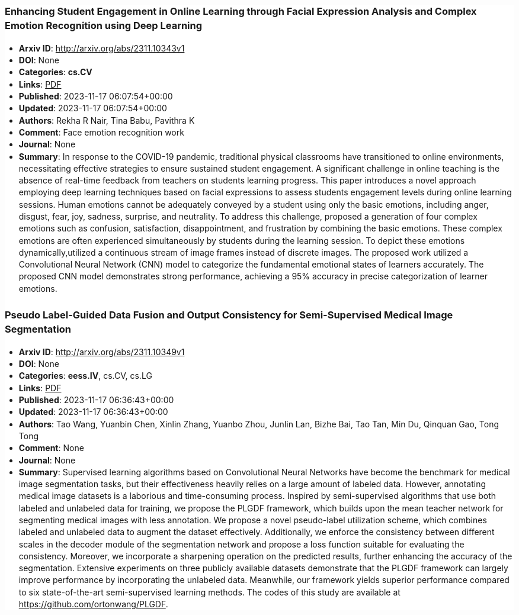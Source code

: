 

### Enhancing Student Engagement in Online Learning through Facial Expression Analysis and Complex Emotion Recognition using Deep Learning
- **Arxiv ID**: http://arxiv.org/abs/2311.10343v1
- **DOI**: None
- **Categories**: **cs.CV**
- **Links**: [PDF](http://arxiv.org/pdf/2311.10343v1)
- **Published**: 2023-11-17 06:07:54+00:00
- **Updated**: 2023-11-17 06:07:54+00:00
- **Authors**: Rekha R Nair, Tina Babu, Pavithra K
- **Comment**: Face emotion recognition work
- **Journal**: None
- **Summary**: In response to the COVID-19 pandemic, traditional physical classrooms have transitioned to online environments, necessitating effective strategies to ensure sustained student engagement. A significant challenge in online teaching is the absence of real-time feedback from teachers on students learning progress. This paper introduces a novel approach employing deep learning techniques based on facial expressions to assess students engagement levels during online learning sessions. Human emotions cannot be adequately conveyed by a student using only the basic emotions, including anger, disgust, fear, joy, sadness, surprise, and neutrality. To address this challenge, proposed a generation of four complex emotions such as confusion, satisfaction, disappointment, and frustration by combining the basic emotions. These complex emotions are often experienced simultaneously by students during the learning session. To depict these emotions dynamically,utilized a continuous stream of image frames instead of discrete images. The proposed work utilized a Convolutional Neural Network (CNN) model to categorize the fundamental emotional states of learners accurately. The proposed CNN model demonstrates strong performance, achieving a 95% accuracy in precise categorization of learner emotions.



### Pseudo Label-Guided Data Fusion and Output Consistency for Semi-Supervised Medical Image Segmentation
- **Arxiv ID**: http://arxiv.org/abs/2311.10349v1
- **DOI**: None
- **Categories**: **eess.IV**, cs.CV, cs.LG
- **Links**: [PDF](http://arxiv.org/pdf/2311.10349v1)
- **Published**: 2023-11-17 06:36:43+00:00
- **Updated**: 2023-11-17 06:36:43+00:00
- **Authors**: Tao Wang, Yuanbin Chen, Xinlin Zhang, Yuanbo Zhou, Junlin Lan, Bizhe Bai, Tao Tan, Min Du, Qinquan Gao, Tong Tong
- **Comment**: None
- **Journal**: None
- **Summary**: Supervised learning algorithms based on Convolutional Neural Networks have become the benchmark for medical image segmentation tasks, but their effectiveness heavily relies on a large amount of labeled data. However, annotating medical image datasets is a laborious and time-consuming process. Inspired by semi-supervised algorithms that use both labeled and unlabeled data for training, we propose the PLGDF framework, which builds upon the mean teacher network for segmenting medical images with less annotation. We propose a novel pseudo-label utilization scheme, which combines labeled and unlabeled data to augment the dataset effectively. Additionally, we enforce the consistency between different scales in the decoder module of the segmentation network and propose a loss function suitable for evaluating the consistency. Moreover, we incorporate a sharpening operation on the predicted results, further enhancing the accuracy of the segmentation.   Extensive experiments on three publicly available datasets demonstrate that the PLGDF framework can largely improve performance by incorporating the unlabeled data. Meanwhile, our framework yields superior performance compared to six state-of-the-art semi-supervised learning methods. The codes of this study are available at https://github.com/ortonwang/PLGDF.
